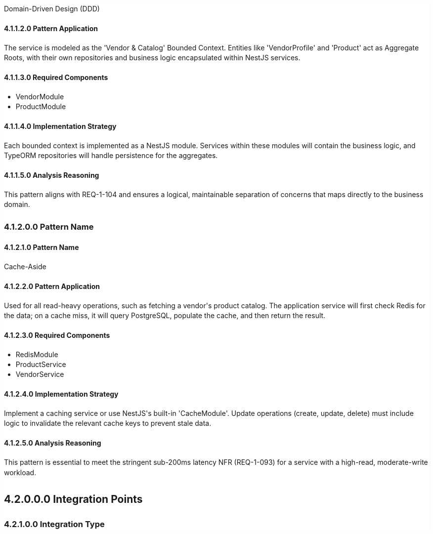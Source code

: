 Domain-Driven Design (DDD)

#### 4.1.1.2.0 Pattern Application

The service is modeled as the 'Vendor & Catalog' Bounded Context. Entities like 'VendorProfile' and 'Product' act as Aggregate Roots, with their own repositories and business logic encapsulated within NestJS services.

#### 4.1.1.3.0 Required Components

- VendorModule
- ProductModule

#### 4.1.1.4.0 Implementation Strategy

Each bounded context is implemented as a NestJS module. Services within these modules will contain the business logic, and TypeORM repositories will handle persistence for the aggregates.

#### 4.1.1.5.0 Analysis Reasoning

This pattern aligns with REQ-1-104 and ensures a logical, maintainable separation of concerns that maps directly to the business domain.

### 4.1.2.0.0 Pattern Name

#### 4.1.2.1.0 Pattern Name

Cache-Aside

#### 4.1.2.2.0 Pattern Application

Used for all read-heavy operations, such as fetching a vendor's product catalog. The application service will first check Redis for the data; on a cache miss, it will query PostgreSQL, populate the cache, and then return the result.

#### 4.1.2.3.0 Required Components

- RedisModule
- ProductService
- VendorService

#### 4.1.2.4.0 Implementation Strategy

Implement a caching service or use NestJS's built-in 'CacheModule'. Update operations (create, update, delete) must include logic to invalidate the relevant cache keys to prevent stale data.

#### 4.1.2.5.0 Analysis Reasoning

This pattern is essential to meet the stringent sub-200ms latency NFR (REQ-1-093) for a service with a high-read, moderate-write workload.

## 4.2.0.0.0 Integration Points

### 4.2.1.0.0 Integration Type
